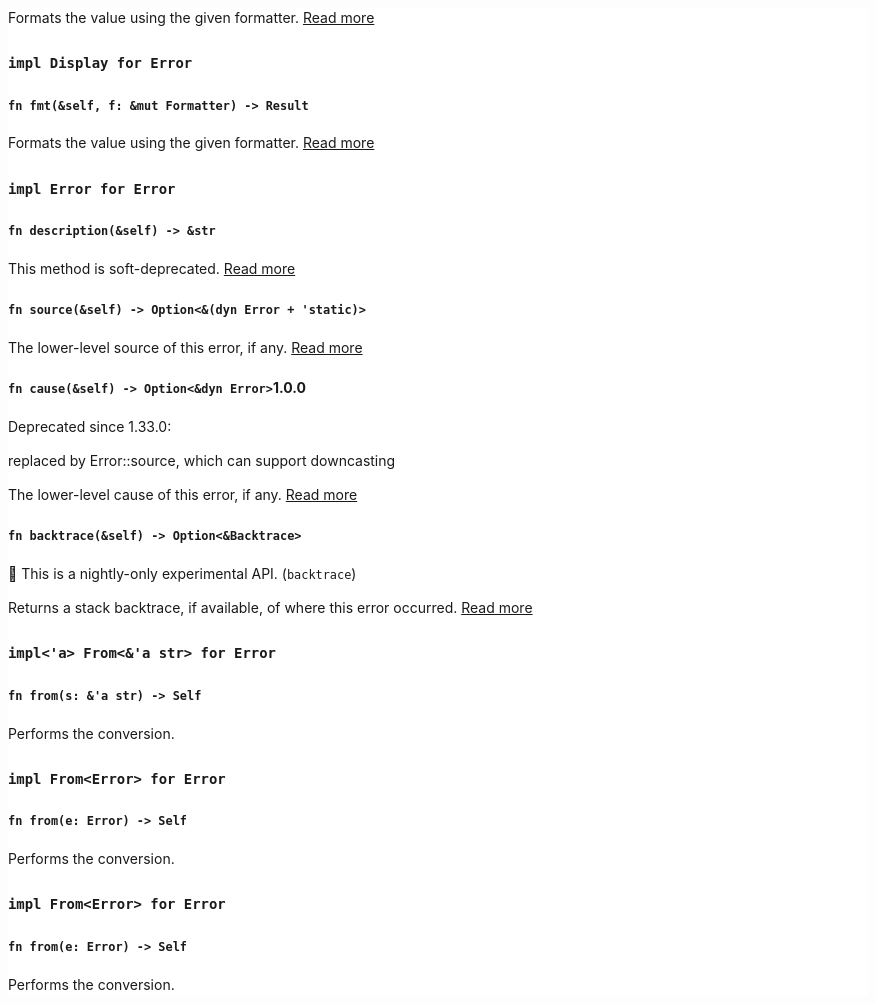 Formats the value using the given formatter. [Read more](https://doc.rust-lang.org/nightly/core/fmt/trait.Debug.html#tymethod.fmt)

### `impl Display for Error`

#### `fn fmt(&self, f: &mut Formatter) -> Result`

Formats the value using the given formatter. [Read more](https://doc.rust-lang.org/nightly/core/fmt/trait.Display.html#tymethod.fmt)

### `impl Error for Error`

#### `fn description(&self) -> &str`

This method is soft-deprecated. [Read more](https://doc.rust-lang.org/nightly/std/error/trait.Error.html#method.description)

#### `fn source(&self) -> Option<&(dyn Error + 'static)>`

The lower-level source of this error, if any. [Read more](https://doc.rust-lang.org/nightly/std/error/trait.Error.html#method.source)

#### `fn cause(&self) -> Option<&dyn Error>`1.0.0

Deprecated since 1.33.0:

replaced by Error::source, which can support downcasting

The lower-level cause of this error, if any. [Read more](https://doc.rust-lang.org/nightly/std/error/trait.Error.html#method.cause)

#### `fn backtrace(&self) -> Option<&Backtrace>`

🔬 This is a nightly-only experimental API. (`backtrace`)

Returns a stack backtrace, if available, of where this error occurred. [Read more](https://doc.rust-lang.org/nightly/std/error/trait.Error.html#method.backtrace)

### `impl<'a> From<&'a str> for Error`

#### `fn from(s: &'a str) -> Self`

Performs the conversion.

### `impl From<Error> for Error`

#### `fn from(e: Error) -> Self`

Performs the conversion.

### `impl From<Error> for Error`

#### `fn from(e: Error) -> Self`

Performs the conversion.

